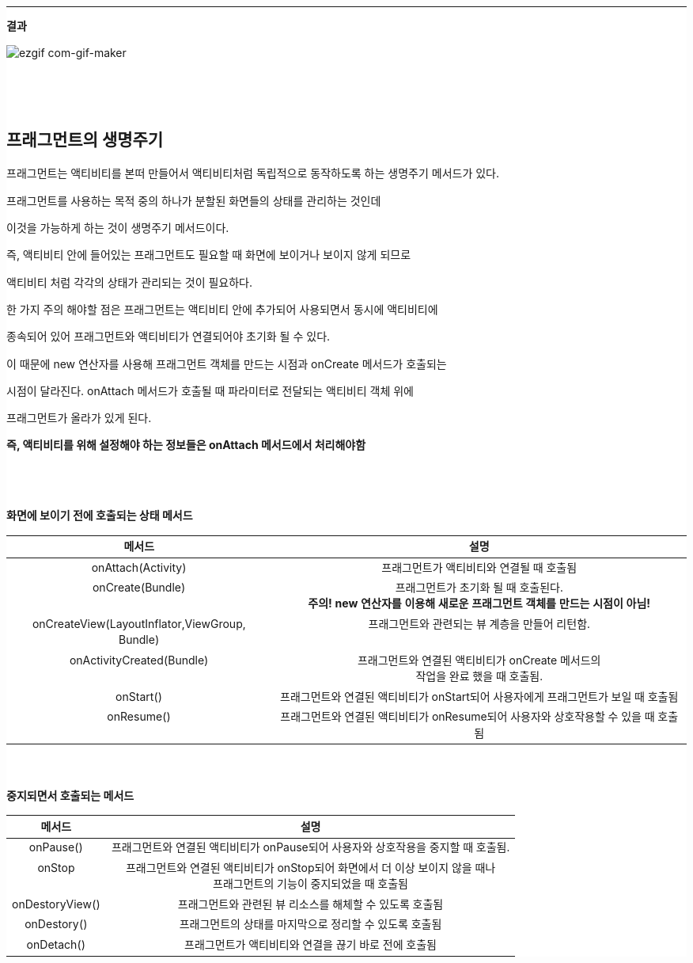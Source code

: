 

---

**결과**


![ezgif com-gif-maker](https://user-images.githubusercontent.com/54762273/148653314-2834632c-d17c-492a-bce1-e252beb6faf1.gif)

<br><br>
## 프래그먼트의 생명주기 

프래그먼트는 액티비티를 본떠 만들어서 액티비티처럼 독립적으로 동작하도록 하는 생명주기 메서드가 있다.

프래그먼트를 사용하는 목적 중의 하나가 분할된 화면들의 상태를 관리하는 것인데

이것을 가능하게 하는 것이 생명주기 메서드이다.  

즉, 액티비티 안에 들어있는 프래그먼트도 필요할 때 화면에 보이거나 보이지 않게 되므로 

액티비티 처럼 각각의 상태가 관리되는 것이 필요하다.

한 가지 주의 해야할 점은 프래그먼트는 액티비티 안에 추가되어 사용되면서 동시에 액티비티에

종속되어 있어 프래그먼트와 액티비티가 연결되어야 초기화 될 수 있다.

이 때문에 new 연산자를 사용해 프래그먼트 객체를 만드는 시점과 onCreate 메서드가 호출되는

시점이 달라진다. onAttach 메서드가 호출될 때 파라미터로 전달되는 액티비티 객체 위에 

프래그먼트가 올라가 있게 된다. 

**즉, 액티비티를 위해 설정해야 하는 정보들은 onAttach 메서드에서 처리해야함**

<br><br>

**화면에 보이기 전에 호출되는 상태 메서드**


|메서드 | 설명 |
|:--:|:--:|
|onAttach(Activity)  |프래그먼트가 액티비티와 연결될 때 호출됨 |
|onCreate(Bundle) |프래그먼트가 초기화 될 때 호출된다. <br> **주의! new 연산자를 이용해 새로운 프래그먼트 객체를 만드는 시점이 아님!**|
|onCreateView(LayoutInflator,ViewGroup, Bundle) | 프래그먼트와 관련되는 뷰 계층을 만들어 리턴함.|
|onActivityCreated(Bundle)  |프래그먼트와 연결된 액티비티가 onCreate 메서드의 <br>작업을 완료 했을 때 호출됨.|
|onStart() | 프래그먼트와 연결된 액티비티가 onStart되어 사용자에게 프래그먼트가 보일 때 호출됨|
|onResume() |프래그먼트와 연결된 액티비티가 onResume되어 사용자와 상호작용할 수 있을 때 호출됨 |

<br><br>
**중지되면서 호출되는 메서드**

|메서드| 설명 |
|:--:|:--:|
|onPause()  | 프래그먼트와 연결된 액티비티가 onPause되어 사용자와 상호작용을 중지할 때 호출됨. |
|onStop |프래그먼트와 연결된 액티비티가 onStop되어 화면에서 더 이상 보이지 않을 때나 <br>프래그먼트의 기능이 중지되었을 때 호출됨 |
|onDestoryView() |프래그먼트와 관련된 뷰 리소스를 해체할 수 있도록 호출됨|
|onDestory() | 프래그먼트의 상태를 마지막으로 정리할 수 있도록 호출됨|
|onDetach() |프래그먼트가 액티비티와 연결을 끊기 바로 전에 호출됨 |
